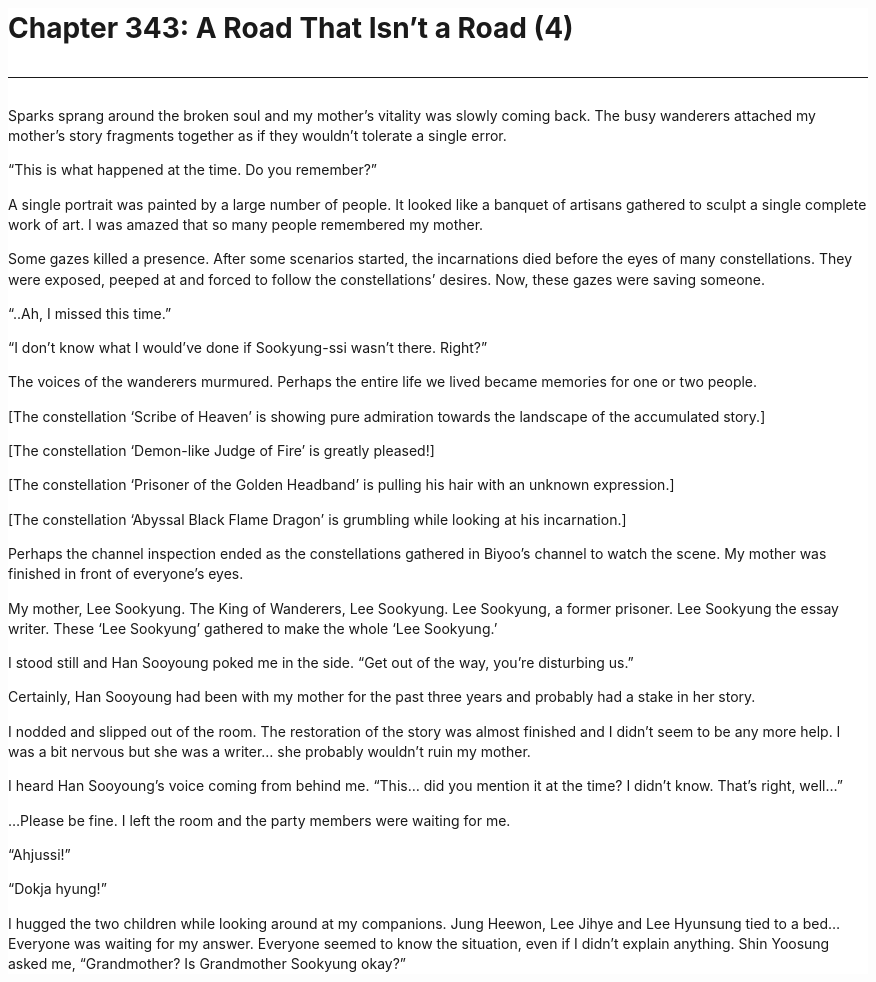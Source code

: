 # Chapter 343: A Road That Isn’t a Road (4)<hr>

Sparks sprang around the broken soul and my mother’s vitality was slowly coming back. The busy wanderers attached my mother’s story fragments together as if they wouldn’t tolerate a single error.

“This is what happened at the time. Do you remember?”

A single portrait was painted by a large number of people. It looked like a banquet of artisans gathered to sculpt a single complete work of art. I was amazed that so many people remembered my mother.

Some gazes killed a presence. After some scenarios started, the incarnations died before the eyes of many constellations. They were exposed, peeped at and forced to follow the constellations’ desires. Now, these gazes were saving someone.

“..Ah, I missed this time.”

“I don’t know what I would’ve done if Sookyung-ssi wasn’t there. Right?”

The voices of the wanderers murmured. Perhaps the entire life we lived became memories for one or two people.

[The constellation ‘Scribe of Heaven’ is showing pure admiration towards the landscape of the accumulated story.]

[The constellation ‘Demon-like Judge of Fire’ is greatly pleased!]

[The constellation ‘Prisoner of the Golden Headband’ is pulling his hair with an unknown expression.]

[The constellation ‘Abyssal Black Flame Dragon’ is grumbling while looking at his incarnation.]

Perhaps the channel inspection ended as the constellations gathered in Biyoo’s channel to watch the scene. My mother was finished in front of everyone’s eyes.

My mother, Lee Sookyung. The King of Wanderers, Lee Sookyung. Lee Sookyung, a former prisoner. Lee Sookyung the essay writer. These ‘Lee Sookyung’ gathered to make the whole ‘Lee Sookyung.’

I stood still and Han Sooyoung poked me in the side. “Get out of the way, you’re disturbing us.”

Certainly, Han Sooyoung had been with my mother for the past three years and probably had a stake in her story.

I nodded and slipped out of the room. The restoration of the story was almost finished and I didn’t seem to be any more help. I was a bit nervous but she was a writer… she probably wouldn’t ruin my mother.

I heard Han Sooyoung’s voice coming from behind me. “This… did you mention it at the time? I didn’t know. That’s right, well…”

…Please be fine. I left the room and the party members were waiting for me.

“Ahjussi!”

“Dokja hyung!”

I hugged the two children while looking around at my companions. Jung Heewon, Lee Jihye and Lee Hyunsung tied to a bed… Everyone was waiting for my answer. Everyone seemed to know the situation, even if I didn’t explain anything. Shin Yoosung asked me, “Grandmother? Is Grandmother Sookyung okay?”
